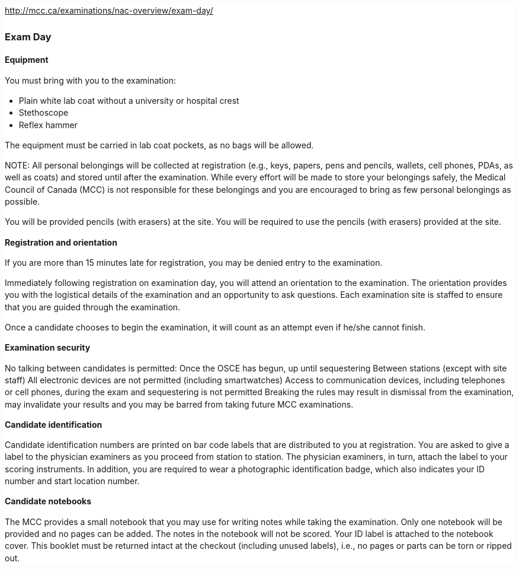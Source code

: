 http://mcc.ca/examinations/nac-overview/exam-day/

### Exam Day ###

**Equipment**

You must bring with you to the examination:

- Plain white lab coat without a university or hospital crest
- Stethoscope
- Reflex hammer

The equipment must be carried in lab coat pockets, as no bags will be allowed.

NOTE: All personal belongings will be collected at registration (e.g., keys, papers, pens and pencils, wallets, cell phones, PDAs, as well as coats) and stored until after the examination. While every effort will be made to store your belongings safely, the Medical Council of Canada (MCC) is not responsible for these belongings and you are encouraged to bring as few personal belongings as possible.

You will be provided pencils (with erasers) at the site. You will be required to use the pencils (with erasers) provided at the site.


**Registration and orientation**

If you are more than 15 minutes late for registration, you may be denied entry to the examination.

Immediately following registration on examination day, you will attend an orientation to the examination. The orientation provides you with the logistical details of the examination and an opportunity to ask questions. Each examination site is staffed to ensure that you are guided through the examination.

Once a candidate chooses to begin the examination, it will count as an attempt even if he/she cannot finish.

**Examination security**

No talking between candidates is permitted:
Once the OSCE has begun, up until sequestering
Between stations (except with site staff)
All electronic devices are not permitted (including smartwatches)
Access to communication devices, including telephones or cell phones, during the exam and sequestering is not permitted
Breaking the rules may result in dismissal from the examination, may invalidate your results and you may be barred from taking future MCC examinations.

**Candidate identification**

Candidate identification numbers are printed on bar code labels that are distributed to you at registration. You are asked to give a label to the physician examiners as you proceed from station to station. The physician examiners, in turn, attach the label to your scoring instruments. In addition, you are required to wear a photographic identification badge, which also indicates your ID number and start location number.

**Candidate notebooks**

The MCC provides a small notebook that you may use for writing notes while taking the examination. Only one notebook will be provided and no pages can be added. The notes in the notebook will not be scored. Your ID label is attached to the notebook cover. This booklet must be returned intact at the checkout (including unused labels), i.e., no pages or parts can be torn or ripped out.
